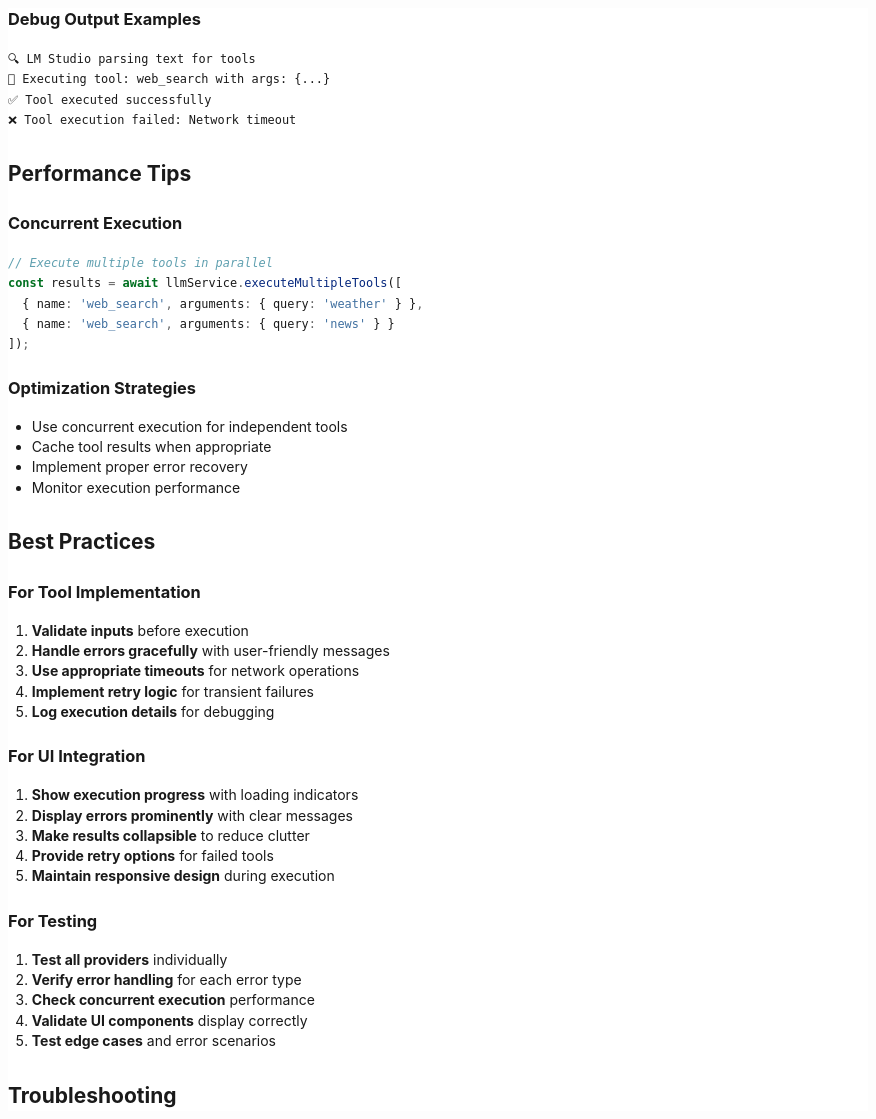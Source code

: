 ### Debug Output Examples
```
🔍 LM Studio parsing text for tools
🔧 Executing tool: web_search with args: {...}
✅ Tool executed successfully
❌ Tool execution failed: Network timeout
```

## Performance Tips

### Concurrent Execution
```typescript
// Execute multiple tools in parallel
const results = await llmService.executeMultipleTools([
  { name: 'web_search', arguments: { query: 'weather' } },
  { name: 'web_search', arguments: { query: 'news' } }
]);
```

### Optimization Strategies
- Use concurrent execution for independent tools
- Cache tool results when appropriate
- Implement proper error recovery
- Monitor execution performance

## Best Practices

### For Tool Implementation
1. **Validate inputs** before execution
2. **Handle errors gracefully** with user-friendly messages
3. **Use appropriate timeouts** for network operations
4. **Implement retry logic** for transient failures
5. **Log execution details** for debugging

### For UI Integration
1. **Show execution progress** with loading indicators
2. **Display errors prominently** with clear messages
3. **Make results collapsible** to reduce clutter
4. **Provide retry options** for failed tools
5. **Maintain responsive design** during execution

### For Testing
1. **Test all providers** individually
2. **Verify error handling** for each error type
3. **Check concurrent execution** performance
4. **Validate UI components** display correctly
5. **Test edge cases** and error scenarios

## Troubleshooting
